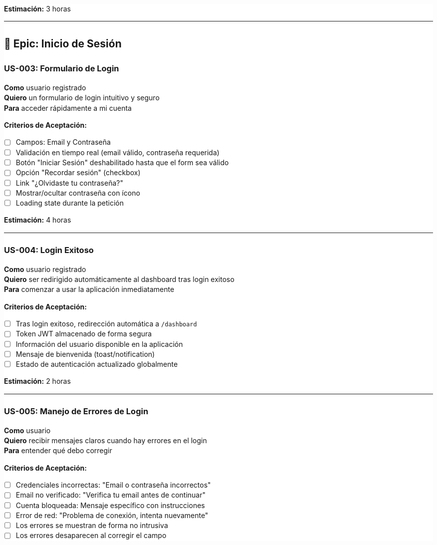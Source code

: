 **Estimación:** 3 horas

---

## 🔐 Epic: Inicio de Sesión

### US-003: Formulario de Login
**Como** usuario registrado  
**Quiero** un formulario de login intuitivo y seguro  
**Para** acceder rápidamente a mi cuenta  

**Criterios de Aceptación:**
- [ ] Campos: Email y Contraseña
- [ ] Validación en tiempo real (email válido, contraseña requerida)
- [ ] Botón "Iniciar Sesión" deshabilitado hasta que el form sea válido
- [ ] Opción "Recordar sesión" (checkbox)
- [ ] Link "¿Olvidaste tu contraseña?"
- [ ] Mostrar/ocultar contraseña con ícono
- [ ] Loading state durante la petición

**Estimación:** 4 horas

---

### US-004: Login Exitoso
**Como** usuario registrado  
**Quiero** ser redirigido automáticamente al dashboard tras login exitoso  
**Para** comenzar a usar la aplicación inmediatamente  

**Criterios de Aceptación:**
- [ ] Tras login exitoso, redirección automática a `/dashboard`
- [ ] Token JWT almacenado de forma segura
- [ ] Información del usuario disponible en la aplicación
- [ ] Mensaje de bienvenida (toast/notification)
- [ ] Estado de autenticación actualizado globalmente

**Estimación:** 2 horas

---

### US-005: Manejo de Errores de Login
**Como** usuario  
**Quiero** recibir mensajes claros cuando hay errores en el login  
**Para** entender qué debo corregir  

**Criterios de Aceptación:**
- [ ] Credenciales incorrectas: "Email o contraseña incorrectos"
- [ ] Email no verificado: "Verifica tu email antes de continuar"
- [ ] Cuenta bloqueada: Mensaje específico con instrucciones
- [ ] Error de red: "Problema de conexión, intenta nuevamente"
- [ ] Los errores se muestran de forma no intrusiva
- [ ] Los errores desaparecen al corregir el campo
